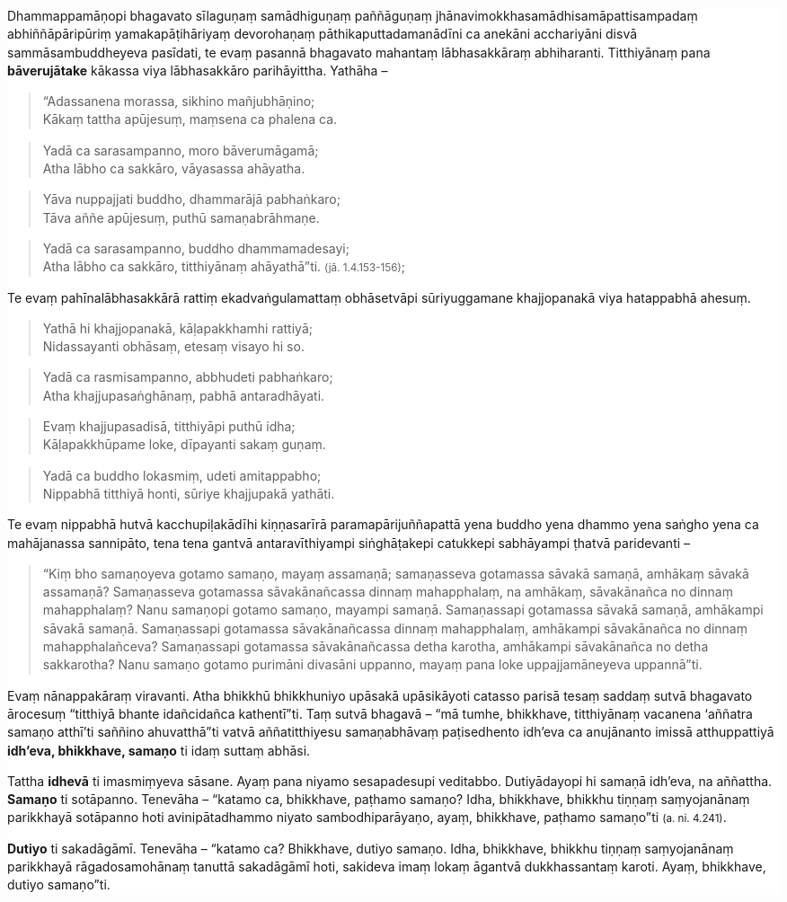 Dhammappamāṇopi bhagavato sīlaguṇaṃ samādhiguṇaṃ paññāguṇaṃ jhānavimokkhasamādhisamāpattisampadaṃ abhiññāpāripūriṃ yamakapāṭihāriyaṃ devorohaṇaṃ pāthikaputtadamanādīni ca anekāni acchariyāni disvā sammāsambuddheyeva pasīdati, te evaṃ pasannā bhagavato mahantaṃ lābhasakkāraṃ abhiharanti. Titthiyānaṃ pana **bāverujātake** kākassa viya lābhasakkāro parihāyittha. Yathāha –

> “Adassanena morassa, sikhino mañjubhāṇino;  
> Kākaṃ tattha apūjesuṃ, maṃsena ca phalena ca.

> Yadā ca sarasampanno, moro bāverumāgamā;  
> Atha lābho ca sakkāro, vāyasassa ahāyatha.

> Yāva nuppajjati buddho, dhammarājā pabhaṅkaro;  
> Tāva aññe apūjesuṃ, puthū samaṇabrāhmaṇe.

> Yadā ca sarasampanno, buddho dhammamadesayi;  
> Atha lābho ca sakkāro, titthiyānaṃ ahāyathā”ti. <small>(jā. 1.4.153-156)</small>;

Te evaṃ pahīnalābhasakkārā rattiṃ ekadvaṅgulamattaṃ obhāsetvāpi sūriyuggamane khajjopanakā viya hatappabhā ahesuṃ.

> Yathā hi khajjopanakā, kāḷapakkhamhi rattiyā;  
> Nidassayanti obhāsaṃ, etesaṃ visayo hi so.

> Yadā ca rasmisampanno, abbhudeti pabhaṅkaro;  
> Atha khajjupasaṅghānaṃ, pabhā antaradhāyati.

> Evaṃ khajjupasadisā, titthiyāpi puthū idha;  
> Kāḷapakkhūpame loke, dīpayanti sakaṃ guṇaṃ.

> Yadā ca buddho lokasmiṃ, udeti amitappabho;  
> Nippabhā titthiyā honti, sūriye khajjupakā yathāti.

Te evaṃ nippabhā hutvā kacchupiḷakādīhi kiṇṇasarīrā paramapārijuññapattā yena buddho yena dhammo yena saṅgho yena ca mahājanassa sannipāto, tena tena gantvā antaravīthiyampi siṅghāṭakepi catukkepi sabhāyampi ṭhatvā paridevanti –

> “Kiṃ bho samaṇoyeva gotamo samaṇo, mayaṃ assamaṇā; samaṇasseva gotamassa sāvakā samaṇā, amhākaṃ sāvakā assamaṇā? Samaṇasseva gotamassa sāvakānañcassa dinnaṃ mahapphalaṃ, na amhākaṃ, sāvakānañca no dinnaṃ mahapphalaṃ? Nanu samaṇopi gotamo samaṇo, mayampi samaṇā. Samaṇassapi gotamassa sāvakā samaṇā, amhākampi sāvakā samaṇā. Samaṇassapi gotamassa sāvakānañcassa dinnaṃ mahapphalaṃ, amhākampi sāvakānañca no dinnaṃ mahapphalañceva? Samaṇassapi gotamassa sāvakānañcassa detha karotha, amhākampi sāvakānañca no detha sakkarotha? Nanu samaṇo gotamo purimāni divasāni uppanno, mayaṃ pana loke uppajjamāneyeva uppannā”ti.

Evaṃ nānappakāraṃ viravanti. Atha bhikkhū bhikkhuniyo upāsakā upāsikāyoti catasso parisā tesaṃ saddaṃ sutvā bhagavato ārocesuṃ “titthiyā bhante idañcidañca kathentī”ti. Taṃ sutvā bhagavā – “mā tumhe, bhikkhave, titthiyānaṃ vacanena ‘aññatra samaṇo atthī’ti saññino ahuvatthā”ti vatvā aññatitthiyesu samaṇabhāvaṃ paṭisedhento idh’eva ca anujānanto imissā atthuppattiyā **idh’eva, bhikkhave, samaṇo** ti idaṃ suttaṃ abhāsi.

Tattha **idhevā** ti imasmiṃyeva sāsane. Ayaṃ pana niyamo sesapadesupi veditabbo. Dutiyādayopi hi samaṇā idh’eva, na aññattha. **Samaṇo** ti sotāpanno. Tenevāha – “katamo ca, bhikkhave, paṭhamo samaṇo? Idha, bhikkhave, bhikkhu tiṇṇaṃ saṃyojanānaṃ parikkhayā sotāpanno hoti avinipātadhammo niyato sambodhiparāyaṇo, ayaṃ, bhikkhave, paṭhamo samaṇo”ti <small>(a. ni. 4.241)</small>.

**Dutiyo** ti sakadāgāmī. Tenevāha – “katamo ca? Bhikkhave, dutiyo samaṇo. Idha, bhikkhave, bhikkhu tiṇṇaṃ saṃyojanānaṃ parikkhayā rāgadosamohānaṃ tanuttā sakadāgāmī hoti, sakideva imaṃ lokaṃ āgantvā dukkhassantaṃ karoti. Ayaṃ, bhikkhave, dutiyo samaṇo”ti.

